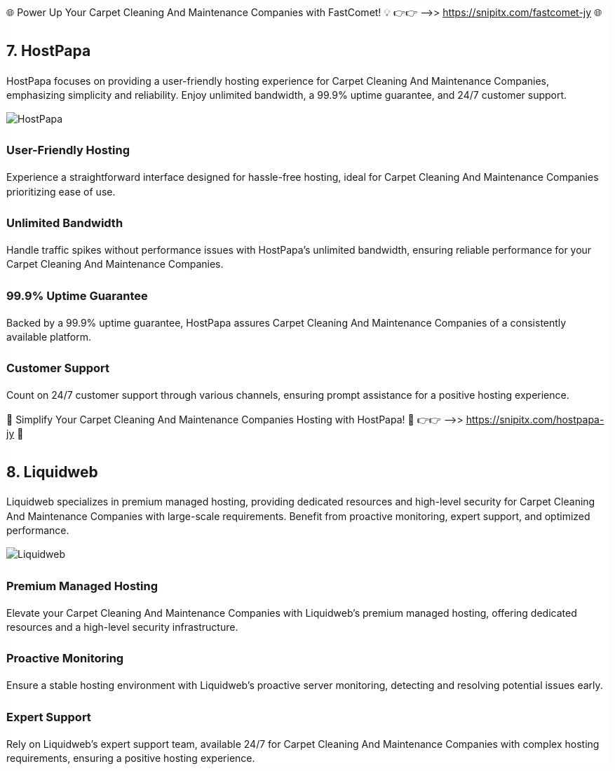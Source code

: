 🌐 Power Up Your Carpet Cleaning And Maintenance Companies with FastComet! 💡
👉👉 -->> https://snipitx.com/fastcomet-jy 🌐

## 7. HostPapa

HostPapa focuses on providing a user-friendly hosting experience for Carpet Cleaning And Maintenance Companies, emphasizing simplicity and reliability. Enjoy unlimited bandwidth, a 99.9% uptime guarantee, and 24/7 customer support.

![HostPapa](https://i.imgur.com/ouDTkvl.jpeg "HostPapa Hosting")

### User-Friendly Hosting
Experience a straightforward interface designed for hassle-free hosting, ideal for Carpet Cleaning And Maintenance Companies prioritizing ease of use.

### Unlimited Bandwidth
Handle traffic spikes without performance issues with HostPapa’s unlimited bandwidth, ensuring reliable performance for your Carpet Cleaning And Maintenance Companies.

### 99.9% Uptime Guarantee
Backed by a 99.9% uptime guarantee, HostPapa assures Carpet Cleaning And Maintenance Companies of a consistently available platform.

### Customer Support
Count on 24/7 customer support through various channels, ensuring prompt assistance for a positive hosting experience.

🌈 Simplify Your Carpet Cleaning And Maintenance Companies Hosting with HostPapa! 🚀
👉👉 -->> https://snipitx.com/hostpapa-jy 🚀

## 8. Liquidweb

Liquidweb specializes in premium managed hosting, providing dedicated resources and high-level security for Carpet Cleaning And Maintenance Companies with large-scale requirements. Benefit from proactive monitoring, expert support, and optimized performance.

![Liquidweb](https://i.imgur.com/4IvT9SC.jpeg "Liquidweb Hosting")

### Premium Managed Hosting
Elevate your Carpet Cleaning And Maintenance Companies with Liquidweb’s premium managed hosting, offering dedicated resources and a high-level security infrastructure.

### Proactive Monitoring
Ensure a stable hosting environment with Liquidweb’s proactive server monitoring, detecting and resolving potential issues early.

### Expert Support
Rely on Liquidweb’s expert support team, available 24/7 for Carpet Cleaning And Maintenance Companies with complex hosting requirements, ensuring a positive hosting experience.
